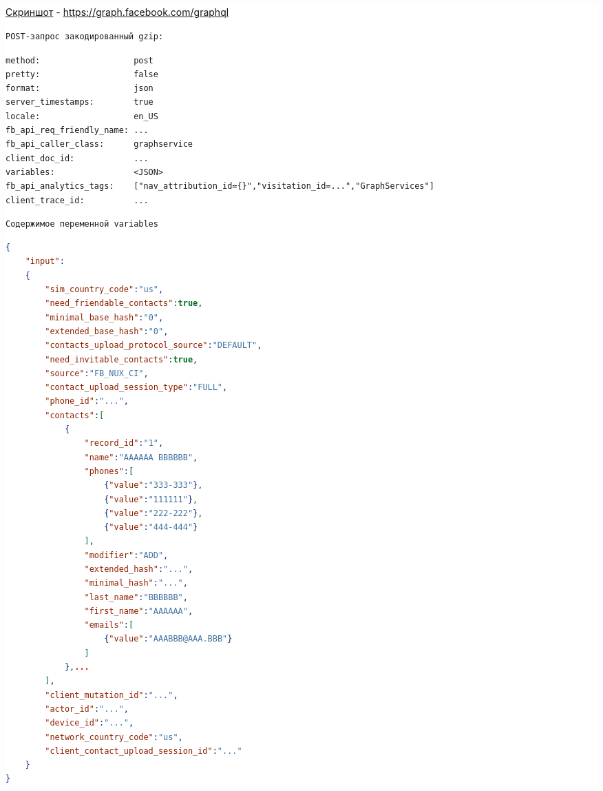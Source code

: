 [Скриншот](shots/apks/faceb_contacts.png) - https://graph.facebook.com/graphql


`POST-запрос закодированный gzip:`
```url
method:                   post
pretty:                   false
format:                   json
server_timestamps:        true
locale:                   en_US
fb_api_req_friendly_name: ...
fb_api_caller_class:      graphservice
client_doc_id:            ...
variables:                <JSON>
fb_api_analytics_tags:    ["nav_attribution_id={}","visitation_id=...","GraphServices"]
client_trace_id:          ...
```
`Содержимое переменной variables`
```json
{
    "input":
    {
        "sim_country_code":"us",
        "need_friendable_contacts":true,
        "minimal_base_hash":"0",
        "extended_base_hash":"0",
        "contacts_upload_protocol_source":"DEFAULT",
        "need_invitable_contacts":true,
        "source":"FB_NUX_CI",
        "contact_upload_session_type":"FULL",
        "phone_id":"...",
        "contacts":[
            {
                "record_id":"1",
                "name":"AAAAAA BBBBBB",
                "phones":[
                    {"value":"333-333"},
                    {"value":"111111"},
                    {"value":"222-222"},
                    {"value":"444-444"}
                ],
                "modifier":"ADD",
                "extended_hash":"...",
                "minimal_hash":"...",
                "last_name":"BBBBBB",
                "first_name":"AAAAAA",
                "emails":[
                    {"value":"AAABBB@AAA.BBB"}
                ]
            },...
        ],
        "client_mutation_id":"...",
        "actor_id":"...",
        "device_id":"...",
        "network_country_code":"us",
        "client_contact_upload_session_id":"..."
    }
}
```
